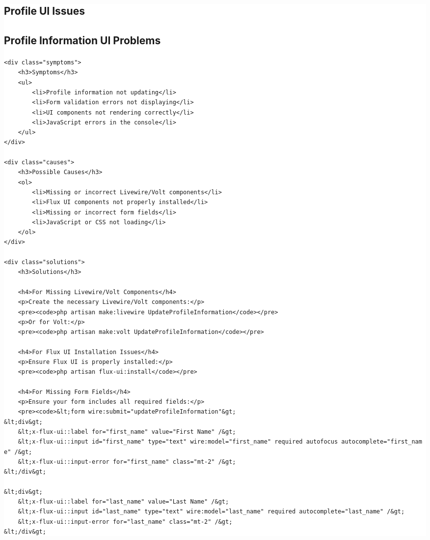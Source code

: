 ## Profile UI Issues

<div class="troubleshooting-guide">
    <h2>Profile Information UI Problems</h2>

    <div class="symptoms">
        <h3>Symptoms</h3>
        <ul>
            <li>Profile information not updating</li>
            <li>Form validation errors not displaying</li>
            <li>UI components not rendering correctly</li>
            <li>JavaScript errors in the console</li>
        </ul>
    </div>

    <div class="causes">
        <h3>Possible Causes</h3>
        <ol>
            <li>Missing or incorrect Livewire/Volt components</li>
            <li>Flux UI components not properly installed</li>
            <li>Missing or incorrect form fields</li>
            <li>JavaScript or CSS not loading</li>
        </ol>
    </div>

    <div class="solutions">
        <h3>Solutions</h3>
        
        <h4>For Missing Livewire/Volt Components</h4>
        <p>Create the necessary Livewire/Volt components:</p>
        <pre><code>php artisan make:livewire UpdateProfileInformation</code></pre>
        <p>Or for Volt:</p>
        <pre><code>php artisan make:volt UpdateProfileInformation</code></pre>
        
        <h4>For Flux UI Installation Issues</h4>
        <p>Ensure Flux UI is properly installed:</p>
        <pre><code>php artisan flux-ui:install</code></pre>
        
        <h4>For Missing Form Fields</h4>
        <p>Ensure your form includes all required fields:</p>
        <pre><code>&lt;form wire:submit="updateProfileInformation"&gt;
    &lt;div&gt;
        &lt;x-flux-ui::label for="first_name" value="First Name" /&gt;
        &lt;x-flux-ui::input id="first_name" type="text" wire:model="first_name" required autofocus autocomplete="first_name" /&gt;
        &lt;x-flux-ui::input-error for="first_name" class="mt-2" /&gt;
    &lt;/div&gt;
    
    &lt;div&gt;
        &lt;x-flux-ui::label for="last_name" value="Last Name" /&gt;
        &lt;x-flux-ui::input id="last_name" type="text" wire:model="last_name" required autocomplete="last_name" /&gt;
        &lt;x-flux-ui::input-error for="last_name" class="mt-2" /&gt;
    &lt;/div&gt;
    